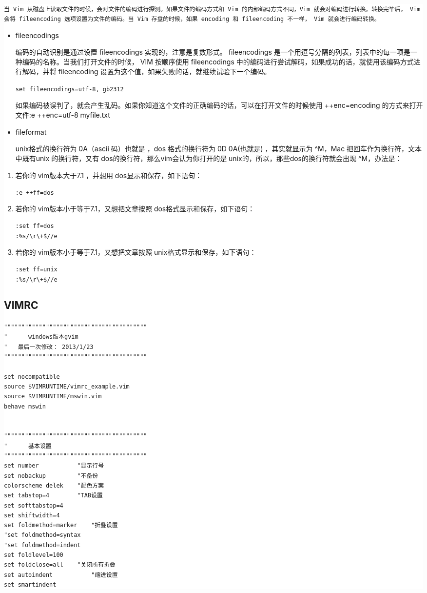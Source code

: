     当 Vim 从磁盘上读取文件的时候，会对文件的编码进行探测。如果文件的编码方式和 Vim 的内部编码方式不同，Vim 就会对编码进行转换。转换完毕后， Vim 会将 fileencoding 选项设置为文件的编码。当 Vim 存盘的时候，如果 encoding 和 fileencoding 不一样， Vim 就会进行编码转换。

- fileencodings

    编码的自动识别是通过设置 fileencodings 实现的，注意是复数形式。 fileencodings 是一个用逗号分隔的列表，列表中的每一项是一种编码的名称。当我们打开文件的时候， VIM 按顺序使用 fileencodings 中的编码进行尝试解码，如果成功的话，就使用该编码方式进行解码，并将 fileencoding 设置为这个值，如果失败的话，就继续试验下一个编码。
        
    ```
    set fileencodings=utf-8, gb2312
    ```

    如果编码被误判了，就会产生乱码。如果你知道这个文件的正确编码的话，可以在打开文件的时候使用 ++enc=encoding 的方式来打开文件:e ++enc=utf-8 myfile.txt

- fileformat

    unix格式的换行符为 0A（ascii 码）也就是 <LF>，dos 格式的换行符为 0D 0A(也就是<CR><LF>) ，<CR>其实就显示为 ^M，Mac 把回车<CR>作为换行符，文本中既有unix 的换行符，又有 dos的换行符，那么vim会认为你打开的是 unix的，所以，那些dos的换行符就会出现 ^M，办法是：

1. 若你的 vim版本大于7.1 ，并想用 dos显示和保存，如下语句：

    ```
    :e ++ff=dos
    ```

2. 若你的 vim版本小于等于7.1，又想把文章按照 dos格式显示和保存，如下语句：

    ```
    :set ff=dos
    :%s/\r\+$//e

    ```
3. 若你的 vim版本小于等于7.1，又想把文章按照 unix格式显示和保存，如下语句：
    
    ```
    :set ff=unix
    :%s/\r\+$//e
    ```

## VIMRC

```vim@lineNum
"""""""""""""""""""""""""""""""""""""""""
"      windows版本gvim
"   最后一次修改： 2013/1/23
"""""""""""""""""""""""""""""""""""""""""

set nocompatible
source $VIMRUNTIME/vimrc_example.vim
source $VIMRUNTIME/mswin.vim
behave mswin


"""""""""""""""""""""""""""""""""""""""""
"      基本设置
"""""""""""""""""""""""""""""""""""""""""
set number           "显示行号
set nobackup         "不备份
colorscheme delek    "配色方案
set tabstop=4        "TAB设置
set softtabstop=4
set shiftwidth=4
set foldmethod=marker    "折叠设置
"set foldmethod=syntax
"set foldmethod=indent
set foldlevel=100
set foldclose=all    "关闭所有折叠
set autoindent           "缩进设置
set smartindent
```